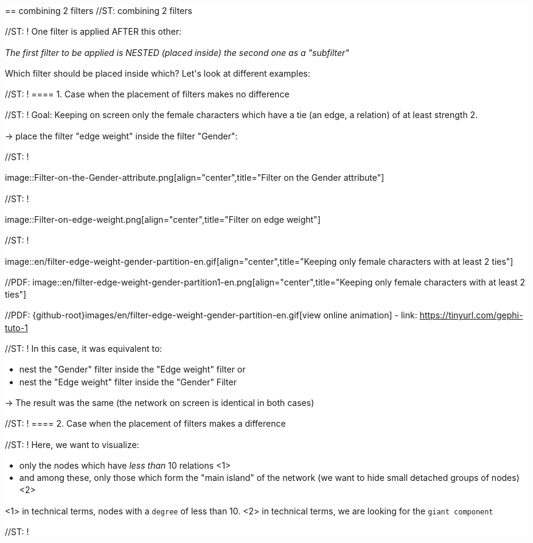 == combining 2 filters
//ST: combining 2 filters

//ST: !
One filter is applied AFTER this other:

*The first filter to be applied is NESTED (placed inside) the second one as a "subfilter"*

Which filter should be placed inside which? Let's look at different examples:

//ST: !
==== 1. Case when the placement of filters makes no difference

//ST: !
Goal: Keeping on screen only the female characters which have a tie (an edge, a relation) of at least strength 2.

-> place the filter "edge weight" inside the filter "Gender":

//ST: !

image::Filter-on-the-Gender-attribute.png[align="center",title="Filter on the Gender attribute"]

//ST: !

image::Filter-on-edge-weight.png[align="center",title="Filter on edge weight"]

//ST: !

image::en/filter-edge-weight-gender-partition-en.gif[align="center",title="Keeping only female characters with at least 2 ties"]

//PDF: image::en/filter-edge-weight-gender-partition1-en.png[align="center",title="Keeping only female characters with at least 2 ties"]

//PDF: {github-root}images/en/filter-edge-weight-gender-partition-en.gif[view online animation] - link: https://tinyurl.com/gephi-tuto-1

//ST: !
In this case, it was equivalent to:

- nest the "Gender" filter inside the "Edge weight" filter
or
- nest the "Edge weight" filter inside the "Gender" Filter

-> The result was the same (the network on screen is identical in both cases)

//ST: !
==== 2. Case when the placement of filters makes a difference

//ST: !
Here, we want to visualize:

- only the nodes which have *less than* 10 relations  <1>
- and among these, only those which form the "main island" of the network (we want to hide small detached groups of nodes)  <2>

<1> in technical terms, nodes with a `degree` of less than 10.
<2> in technical terms, we are looking for the `giant component`

//ST: !
